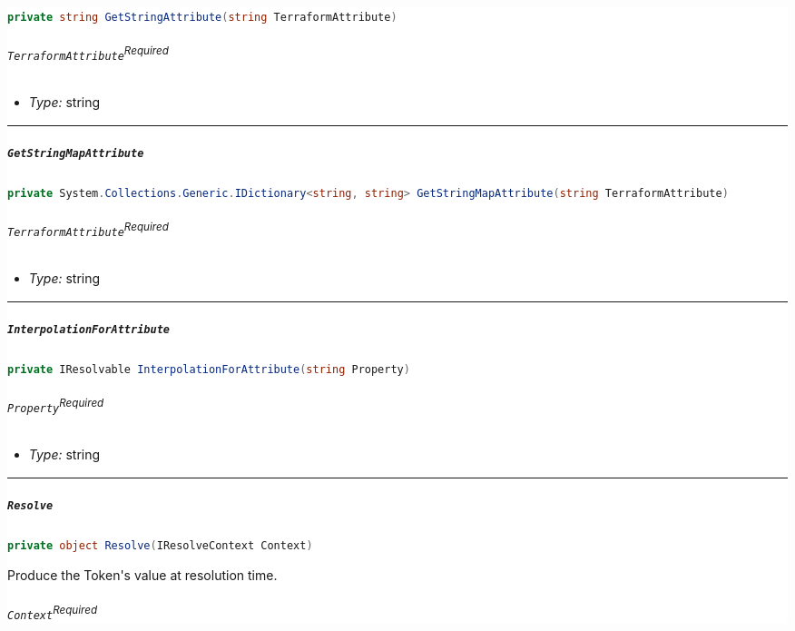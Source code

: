 ```csharp
private string GetStringAttribute(string TerraformAttribute)
```

###### `TerraformAttribute`<sup>Required</sup> <a name="TerraformAttribute" id="@skeptools/provider-zenduty.schedules.SchedulesLayersOutputReference.getStringAttribute.parameter.terraformAttribute"></a>

- *Type:* string

---

##### `GetStringMapAttribute` <a name="GetStringMapAttribute" id="@skeptools/provider-zenduty.schedules.SchedulesLayersOutputReference.getStringMapAttribute"></a>

```csharp
private System.Collections.Generic.IDictionary<string, string> GetStringMapAttribute(string TerraformAttribute)
```

###### `TerraformAttribute`<sup>Required</sup> <a name="TerraformAttribute" id="@skeptools/provider-zenduty.schedules.SchedulesLayersOutputReference.getStringMapAttribute.parameter.terraformAttribute"></a>

- *Type:* string

---

##### `InterpolationForAttribute` <a name="InterpolationForAttribute" id="@skeptools/provider-zenduty.schedules.SchedulesLayersOutputReference.interpolationForAttribute"></a>

```csharp
private IResolvable InterpolationForAttribute(string Property)
```

###### `Property`<sup>Required</sup> <a name="Property" id="@skeptools/provider-zenduty.schedules.SchedulesLayersOutputReference.interpolationForAttribute.parameter.property"></a>

- *Type:* string

---

##### `Resolve` <a name="Resolve" id="@skeptools/provider-zenduty.schedules.SchedulesLayersOutputReference.resolve"></a>

```csharp
private object Resolve(IResolveContext Context)
```

Produce the Token's value at resolution time.

###### `Context`<sup>Required</sup> <a name="Context" id="@skeptools/provider-zenduty.schedules.SchedulesLayersOutputReference.resolve.parameter._context"></a>
